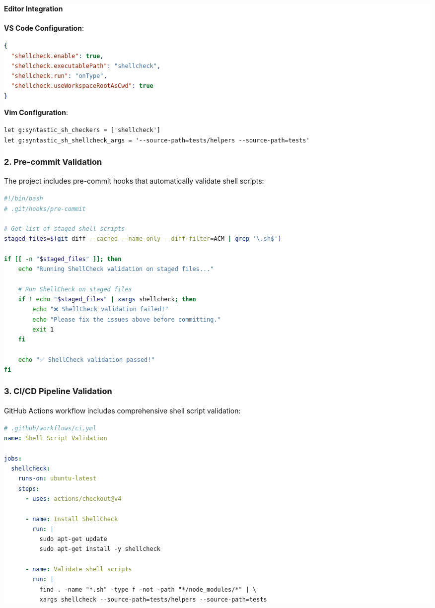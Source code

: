 #### Editor Integration

**VS Code Configuration**:

```json
{
  "shellcheck.enable": true,
  "shellcheck.executablePath": "shellcheck",
  "shellcheck.run": "onType",
  "shellcheck.useWorkspaceRootAsCwd": true
}
```

**Vim Configuration**:

```vim
let g:syntastic_sh_checkers = ['shellcheck']
let g:syntastic_sh_shellcheck_args = '--source-path=tests/helpers --source-path=tests'
```

### 2. Pre-commit Validation

The project includes pre-commit hooks that automatically validate shell scripts:

```bash
#!/bin/bash
# .git/hooks/pre-commit

# Get list of staged shell scripts
staged_files=$(git diff --cached --name-only --diff-filter=ACM | grep '\.sh$')

if [[ -n "$staged_files" ]]; then
    echo "Running ShellCheck validation on staged files..."

    # Run ShellCheck on staged files
    if ! echo "$staged_files" | xargs shellcheck; then
        echo "❌ ShellCheck validation failed!"
        echo "Please fix the issues above before committing."
        exit 1
    fi

    echo "✅ ShellCheck validation passed!"
fi
```

### 3. CI/CD Pipeline Validation

GitHub Actions workflow includes comprehensive shell script validation:

```yaml
# .github/workflows/ci.yml
name: Shell Script Validation

jobs:
  shellcheck:
    runs-on: ubuntu-latest
    steps:
      - uses: actions/checkout@v4

      - name: Install ShellCheck
        run: |
          sudo apt-get update
          sudo apt-get install -y shellcheck

      - name: Validate shell scripts
        run: |
          find . -name "*.sh" -type f -not -path "*/node_modules/*" | \
          xargs shellcheck --source-path=tests/helpers --source-path=tests
```